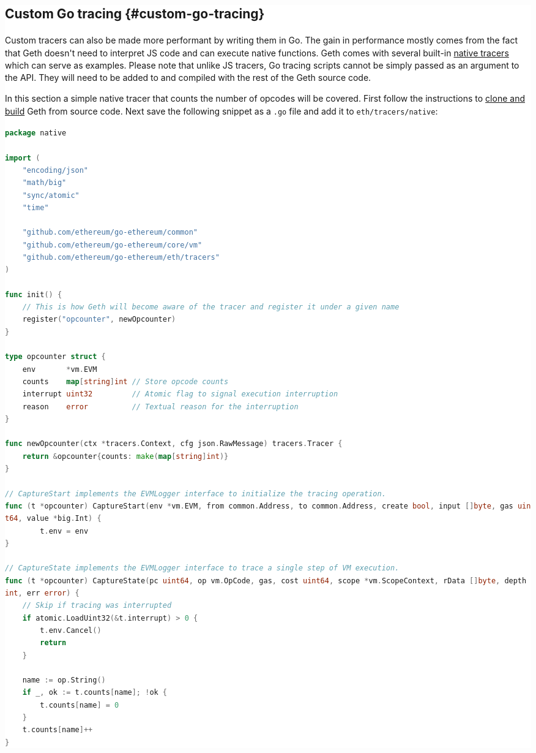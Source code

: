 ## Custom Go tracing {#custom-go-tracing}

Custom tracers can also be made more performant by writing them in Go. The gain in performance mostly comes from the fact that Geth doesn't need
to interpret JS code and can execute native functions. Geth comes with several built-in [native tracers](https://github.com/ethereum/go-ethereum/tree/master/eth/tracers/native) which can serve as examples. Please note that unlike JS tracers, Go tracing scripts cannot be simply passed as an argument to the API. They will need to be added to and compiled with the rest of the Geth source code.

In this section a simple native tracer that counts the number of opcodes will be covered. First follow the instructions to [clone and build](/content/docs/getting_started/Installing-Geth.md) Geth from source code. Next save the following snippet as a `.go` file and add it to `eth/tracers/native`:

```go
package native

import (
    "encoding/json"
    "math/big"
    "sync/atomic"
    "time"

    "github.com/ethereum/go-ethereum/common"
    "github.com/ethereum/go-ethereum/core/vm"
    "github.com/ethereum/go-ethereum/eth/tracers"
)

func init() {
    // This is how Geth will become aware of the tracer and register it under a given name
    register("opcounter", newOpcounter)
}

type opcounter struct {
    env       *vm.EVM
    counts    map[string]int // Store opcode counts
    interrupt uint32         // Atomic flag to signal execution interruption
    reason    error          // Textual reason for the interruption
}

func newOpcounter(ctx *tracers.Context, cfg json.RawMessage) tracers.Tracer {
    return &opcounter{counts: make(map[string]int)}
}

// CaptureStart implements the EVMLogger interface to initialize the tracing operation.
func (t *opcounter) CaptureStart(env *vm.EVM, from common.Address, to common.Address, create bool, input []byte, gas uint64, value *big.Int) {
        t.env = env
}

// CaptureState implements the EVMLogger interface to trace a single step of VM execution.
func (t *opcounter) CaptureState(pc uint64, op vm.OpCode, gas, cost uint64, scope *vm.ScopeContext, rData []byte, depth int, err error) {
    // Skip if tracing was interrupted
    if atomic.LoadUint32(&t.interrupt) > 0 {
        t.env.Cancel()
        return
    }

    name := op.String()
    if _, ok := t.counts[name]; !ok {
        t.counts[name] = 0
    }
    t.counts[name]++
}
```